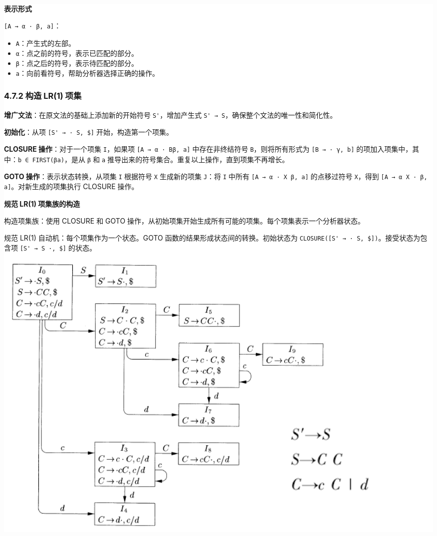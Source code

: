 **表示形式**

`[A → α · β, a]`：

- `A`：产生式的左部。
- `α`：点之前的符号，表示已匹配的部分。
- `β`：点之后的符号，表示待匹配的部分。
- `a`：向前看符号，帮助分析器选择正确的操作。

### 4.7.2 构造 LR(1) 项集

**增广文法**：在原文法的基础上添加新的开始符号 `S'`，增加产生式 `S' → S`，确保整个文法的唯一性和简化性。

**初始化**：从项 `[S' → · S, $]` 开始，构造第一个项集。

**CLOSURE 操作**：对于一个项集 `I`，如果项 `[A → α · Bβ, a]` 中存在非终结符号 `B`，则将所有形式为 `[B → · γ, b]` 的项加入项集中，其中：`b ∈ FIRST(βa)`，是从 `β` 和 `a` 推导出来的符号集合。重复以上操作，直到项集不再增长。

**GOTO 操作**：表示状态转换，从项集 `I` 根据符号 `X` 生成新的项集 `J`：将 `I` 中所有 `[A → α · X β, a]` 的点移过符号 `X`，得到 `[A → α X · β, a]`。对新生成的项集执行 CLOSURE 操作。

**规范 LR(1) 项集族的构造**

构造项集族：使用 CLOSURE 和 GOTO 操作，从初始项集开始生成所有可能的项集。每个项集表示一个分析器状态。

规范 LR(1) 自动机：每个项集作为一个状态。GOTO 函数的结果形成状态间的转换。初始状态为 `CLOSURE([S' → · S, $])`。接受状态为包含项 `[S' → S ·, $]` 的状态。

![image-20241222231019675](4语法分析.assets/image-20241222231019675.png)
